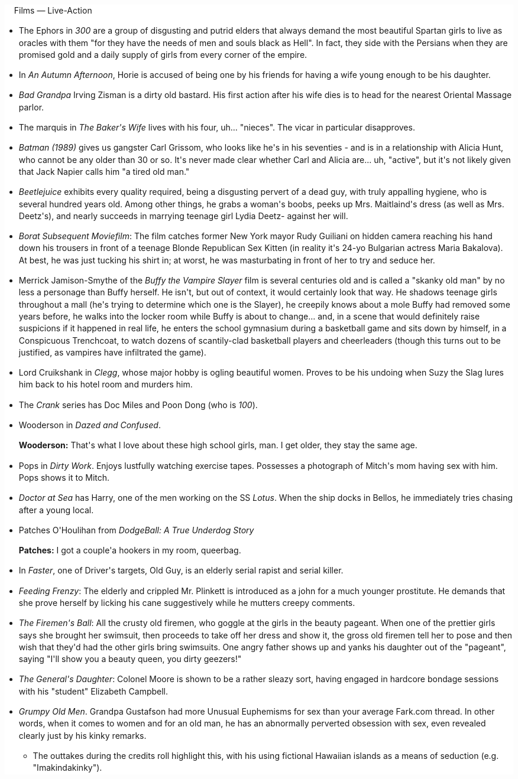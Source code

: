     Films — Live-Action 

-   The Ephors in _300_ are a group of disgusting and putrid elders that always demand the most beautiful Spartan girls to live as oracles with them "for they have the needs of men and souls black as Hell". In fact, they side with the Persians when they are promised gold and a daily supply of girls from every corner of the empire.
-   In _An Autumn Afternoon_, Horie is accused of being one by his friends for having a wife young enough to be his daughter.
-   _Bad Grandpa_ Irving Zisman is a dirty old bastard. His first action after his wife dies is to head for the nearest Oriental Massage parlor.
-   The marquis in _The Baker's Wife_ lives with his four, uh... "nieces". The vicar in particular disapproves.
-   _Batman (1989)_ gives us gangster Carl Grissom, who looks like he's in his seventies - and is in a relationship with Alicia Hunt, who cannot be any older than 30 or so. It's never made clear whether Carl and Alicia are... uh, "active", but it's not likely given that Jack Napier calls him "a tired old man."
-   _Beetlejuice_ exhibits every quality required, being a disgusting pervert of a dead guy, with truly appalling hygiene, who is several hundred years old. Among other things, he grabs a woman's boobs, peeks up Mrs. Maitlaind's dress (as well as Mrs. Deetz's), and nearly succeeds in marrying teenage girl Lydia Deetz- against her will.
-   _Borat Subsequent Moviefilm_: The film catches former New York mayor Rudy Guiliani on hidden camera reaching his hand down his trousers in front of a teenage Blonde Republican Sex Kitten (in reality it's 24-yo Bulgarian actress Maria Bakalova). At best, he was just tucking his shirt in; at worst, he was masturbating in front of her to try and seduce her.
-   Merrick Jamison-Smythe of the _Buffy the Vampire Slayer_ film is several centuries old and is called a "skanky old man" by no less a personage than Buffy herself. He isn't, but out of context, it would certainly look that way. He shadows teenage girls throughout a mall (he's trying to determine which one is the Slayer), he creepily knows about a mole Buffy had removed some years before, he walks into the locker room while Buffy is about to change... and, in a scene that would definitely raise suspicions if it happened in real life, he enters the school gymnasium during a basketball game and sits down by himself, in a Conspicuous Trenchcoat, to watch dozens of scantily-clad basketball players and cheerleaders (though this turns out to be justified, as vampires have infiltrated the game).
-   Lord Cruikshank in _Clegg_, whose major hobby is ogling beautiful women. Proves to be his undoing when Suzy the Slag lures him back to his hotel room and murders him.
-   The _Crank_ series has Doc Miles and Poon Dong (who is _100_).
-   Wooderson in _Dazed and Confused_.
    
    **Wooderson:** That's what I love about these high school girls, man. I get older, they stay the same age.
    
-   Pops in _Dirty Work_. Enjoys lustfully watching exercise tapes. Possesses a photograph of Mitch's mom having sex with him. Pops shows it to Mitch.
-   _Doctor at Sea_ has Harry, one of the men working on the SS _Lotus_. When the ship docks in Bellos, he immediately tries chasing after a young local.
-   Patches O'Houlihan from _DodgeBall: A True Underdog Story_
    
    **Patches:** I got a couple'a hookers in my room, queerbag.
    
-   In _Faster_, one of Driver's targets, Old Guy, is an elderly serial rapist and serial killer.
-   _Feeding Frenzy_: The elderly and crippled Mr. Plinkett is introduced as a john for a much younger prostitute. He demands that she prove herself by licking his cane suggestively while he mutters creepy comments.
-   _The Firemen's Ball_: All the crusty old firemen, who goggle at the girls in the beauty pageant. When one of the prettier girls says she brought her swimsuit, then proceeds to take off her dress and show it, the gross old firemen tell her to pose and then wish that they'd had the other girls bring swimsuits. One angry father shows up and yanks his daughter out of the "pageant", saying "I'll show you a beauty queen, you dirty geezers!"
-   _The General's Daughter_: Colonel Moore is shown to be a rather sleazy sort, having engaged in hardcore bondage sessions with his "student" Elizabeth Campbell.
-   _Grumpy Old Men_. Grandpa Gustafson had more Unusual Euphemisms for sex than your average Fark.com thread. In other words, when it comes to women and for an old man, he has an abnormally perverted obsession with sex, even revealed clearly just by his kinky remarks.
    -   The outtakes during the credits roll highlight this, with his using fictional Hawaiian islands as a means of seduction (e.g. "Imakindakinky").